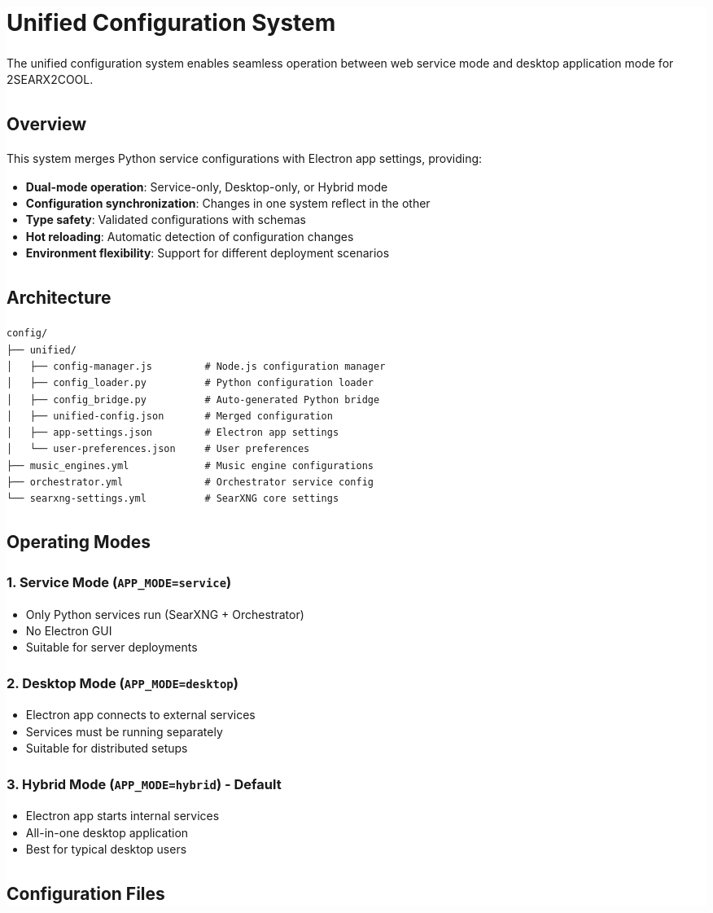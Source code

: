 # Unified Configuration System

The unified configuration system enables seamless operation between web service mode and desktop application mode for 2SEARX2COOL.

## Overview

This system merges Python service configurations with Electron app settings, providing:
- **Dual-mode operation**: Service-only, Desktop-only, or Hybrid mode
- **Configuration synchronization**: Changes in one system reflect in the other
- **Type safety**: Validated configurations with schemas
- **Hot reloading**: Automatic detection of configuration changes
- **Environment flexibility**: Support for different deployment scenarios

## Architecture

```
config/
├── unified/
│   ├── config-manager.js         # Node.js configuration manager
│   ├── config_loader.py          # Python configuration loader
│   ├── config_bridge.py          # Auto-generated Python bridge
│   ├── unified-config.json       # Merged configuration
│   ├── app-settings.json         # Electron app settings
│   └── user-preferences.json     # User preferences
├── music_engines.yml             # Music engine configurations
├── orchestrator.yml              # Orchestrator service config
└── searxng-settings.yml          # SearXNG core settings
```

## Operating Modes

### 1. Service Mode (`APP_MODE=service`)
- Only Python services run (SearXNG + Orchestrator)
- No Electron GUI
- Suitable for server deployments

### 2. Desktop Mode (`APP_MODE=desktop`)
- Electron app connects to external services
- Services must be running separately
- Suitable for distributed setups

### 3. Hybrid Mode (`APP_MODE=hybrid`) - Default
- Electron app starts internal services
- All-in-one desktop application
- Best for typical desktop users

## Configuration Files
